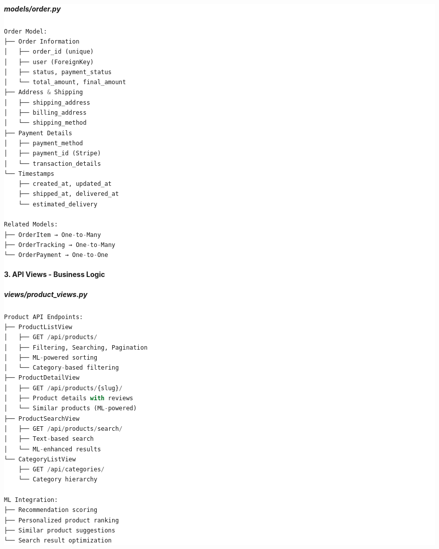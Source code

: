 ```python
```

##### models/order.py
```python
Order Model:
├── Order Information
│   ├── order_id (unique)
│   ├── user (ForeignKey)
│   ├── status, payment_status
│   └── total_amount, final_amount
├── Address & Shipping
│   ├── shipping_address
│   ├── billing_address
│   └── shipping_method
├── Payment Details
│   ├── payment_method
│   ├── payment_id (Stripe)
│   └── transaction_details
└── Timestamps
    ├── created_at, updated_at
    ├── shipped_at, delivered_at
    └── estimated_delivery

Related Models:
├── OrderItem → One-to-Many
├── OrderTracking → One-to-Many
└── OrderPayment → One-to-One
```

#### 3. **API Views** - Business Logic

##### views/product_views.py
```python
Product API Endpoints:
├── ProductListView
│   ├── GET /api/products/
│   ├── Filtering, Searching, Pagination
│   ├── ML-powered sorting
│   └── Category-based filtering
├── ProductDetailView
│   ├── GET /api/products/{slug}/
│   ├── Product details with reviews
│   └── Similar products (ML-powered)
├── ProductSearchView
│   ├── GET /api/products/search/
│   ├── Text-based search
│   └── ML-enhanced results
└── CategoryListView
    ├── GET /api/categories/
    └── Category hierarchy

ML Integration:
├── Recommendation scoring
├── Personalized product ranking
├── Similar product suggestions
└── Search result optimization
```
